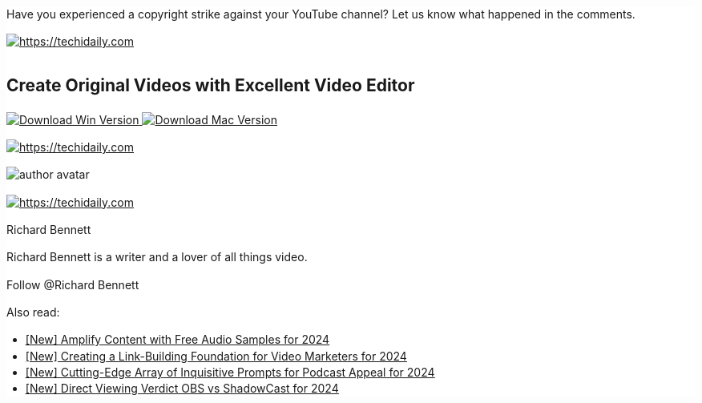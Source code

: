  Have you experienced a copyright strike against your YouTube channel? Let us know what happened in the comments.


<a href="https://aligracehair.sjv.io/c/5597632/2135368/19272" target="_top" id="2135368">
  <img src="//a.impactradius-go.com/display-ad/19272-2135368" border="0" alt="https://techidaily.com" width="250" height="90"/>
</a>
<img height="0" width="0" src="https://aligracehair.sjv.io/i/5597632/2135368/19272" style="position:absolute;visibility:hidden;" border="0" />

## Create Original Videos with Excellent Video Editor

[![Download Win Version](https://images.wondershare.com/filmora/guide/download-btn-win.jpg) ](https://tools.techidaily.com/wondershare/filmora/download/) [![Download Mac Version](https://images.wondershare.com/filmora/guide/download-btn-mac.jpg) ](https://tools.techidaily.com/wondershare/filmora/download/)


<a href="https://aligracehair.sjv.io/c/5597632/2135415/19272" target="_top" id="2135415">
  <img src="//a.impactradius-go.com/display-ad/19272-2135415" border="0" alt="https://techidaily.com" width="320" height="90"/>
</a>
<img height="0" width="0" src="https://aligracehair.sjv.io/i/5597632/2135415/19272" style="position:absolute;visibility:hidden;" border="0" />

![author avatar](https://images.wondershare.com/filmora/article-images/richard-bennett.jpg)


<a href="https://aligracehair.sjv.io/c/5597632/2115911/19272" target="_top" id="2115911">
  <img src="//a.impactradius-go.com/display-ad/19272-2115911" border="0" alt="https://techidaily.com" width="125" height="90"/>
</a>
<img height="0" width="0" src="https://aligracehair.sjv.io/i/5597632/2115911/19272" style="position:absolute;visibility:hidden;" border="0" />

Richard Bennett

Richard Bennett is a writer and a lover of all things video.

Follow @Richard Bennett


<ins class="adsbygoogle"
     style="display:block"
     data-ad-format="autorelaxed"
     data-ad-client="ca-pub-7571918770474297"
     data-ad-slot="1223367746"></ins>



<ins class="adsbygoogle"
     style="display:block"
     data-ad-client="ca-pub-7571918770474297"
     data-ad-slot="8358498916"
     data-ad-format="auto"
     data-full-width-responsive="true"></ins>

<span class="atpl-alsoreadstyle">Also read:</span>
<div><ul>
<li><a href="https://youtube-sure.techidaily.com/mplify-content-with-free-audio-samples-for-2024/"><u>[New] Amplify Content with Free Audio Samples for 2024</u></a></li>
<li><a href="https://youtube-sure.techidaily.com/reating-a-link-building-foundation-for-video-marketers-for-2024/"><u>[New] Creating a Link-Building Foundation for Video Marketers for 2024</u></a></li>
<li><a href="https://vp-tips.techidaily.com/new-cutting-edge-array-of-inquisitive-prompts-for-podcast-appeal-for-2024/"><u>[New] Cutting-Edge Array of Inquisitive Prompts for Podcast Appeal for 2024</u></a></li>
<li><a href="https://remote-screen-capture.techidaily.com/new-direct-viewing-verdict-obs-vs-shadowcast-for-2024/"><u>[New] Direct Viewing Verdict OBS vs ShadowCast for 2024</u></a></li>